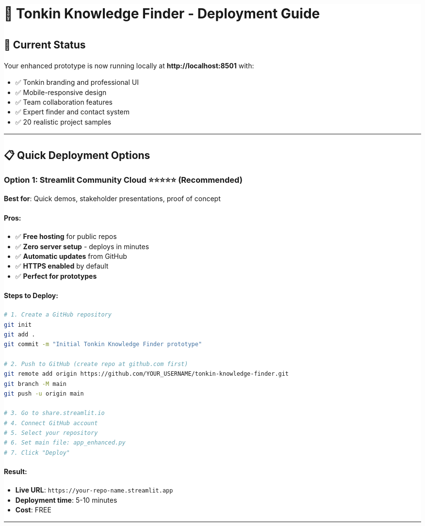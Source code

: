 # 🚀 Tonkin Knowledge Finder - Deployment Guide

## 🌟 **Current Status**
Your enhanced prototype is now running locally at **http://localhost:8501** with:
- ✅ Tonkin branding and professional UI
- ✅ Mobile-responsive design
- ✅ Team collaboration features
- ✅ Expert finder and contact system
- ✅ 20 realistic project samples

---

## 📋 **Quick Deployment Options**

### **Option 1: Streamlit Community Cloud** ⭐⭐⭐⭐⭐ (Recommended)
**Best for**: Quick demos, stakeholder presentations, proof of concept

#### **Pros:**
- ✅ **Free hosting** for public repos
- ✅ **Zero server setup** - deploys in minutes
- ✅ **Automatic updates** from GitHub
- ✅ **HTTPS enabled** by default
- ✅ **Perfect for prototypes**

#### **Steps to Deploy:**
```bash
# 1. Create a GitHub repository
git init
git add .
git commit -m "Initial Tonkin Knowledge Finder prototype"

# 2. Push to GitHub (create repo at github.com first)
git remote add origin https://github.com/YOUR_USERNAME/tonkin-knowledge-finder.git
git branch -M main
git push -u origin main

# 3. Go to share.streamlit.io
# 4. Connect GitHub account
# 5. Select your repository
# 6. Set main file: app_enhanced.py
# 7. Click "Deploy"
```

#### **Result:**
- **Live URL**: `https://your-repo-name.streamlit.app`
- **Deployment time**: 5-10 minutes
- **Cost**: FREE

---